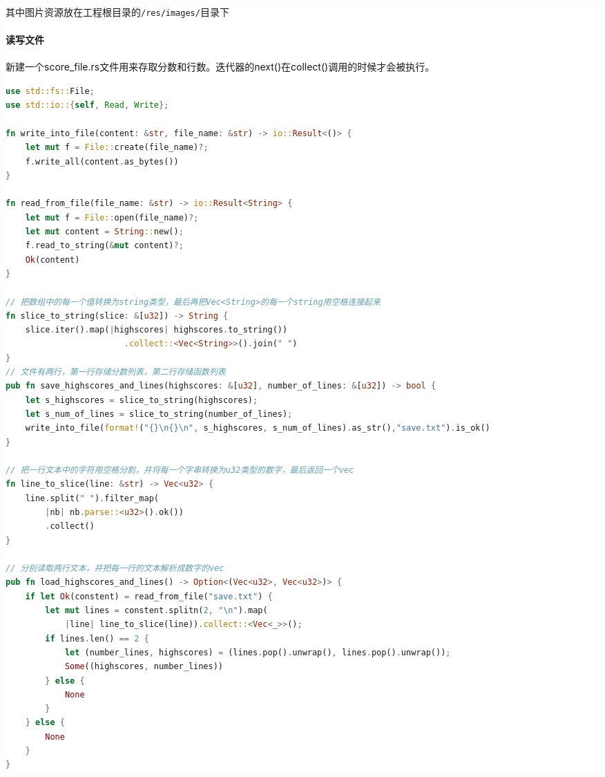 其中图片资源放在工程根目录的`/res/images/`目录下

#### 读写文件

新建一个score_file.rs文件用来存取分数和行数。迭代器的next()在collect()调用的时候才会被执行。

```rust
use std::fs::File;
use std::io::{self, Read, Write};

fn write_into_file(content: &str, file_name: &str) -> io::Result<()> {
    let mut f = File::create(file_name)?;
    f.write_all(content.as_bytes())
}

fn read_from_file(file_name: &str) -> io::Result<String> {
    let mut f = File::open(file_name)?;
    let mut content = String::new();
    f.read_to_string(&mut content)?;
    Ok(content)
}

// 把数组中的每一个值转换为string类型，最后再把Vec<String>的每一个string用空格连接起来
fn slice_to_string(slice: &[u32]) -> String {
    slice.iter().map(|highscores| highscores.to_string())
                        .collect::<Vec<String>>().join(" ")
}
// 文件有两行，第一行存储分数列表，第二行存储函数列表
pub fn save_highscores_and_lines(highscores: &[u32], number_of_lines: &[u32]) -> bool {
    let s_highscores = slice_to_string(highscores);
    let s_num_of_lines = slice_to_string(number_of_lines);
    write_into_file(format!("{}\n{}\n", s_highscores, s_num_of_lines).as_str(),"save.txt").is_ok()
}

// 把一行文本中的字符用空格分割，并将每一个字串转换为u32类型的数字，最后返回一个vec
fn line_to_slice(line: &str) -> Vec<u32> {
    line.split(" ").filter_map(
        |nb| nb.parse::<u32>().ok())
        .collect()
}

// 分别读取两行文本，并把每一行的文本解析成数字的vec
pub fn load_highscores_and_lines() -> Option<(Vec<u32>, Vec<u32>)> {
    if let Ok(constent) = read_from_file("save.txt") {
        let mut lines = constent.splitn(2, "\n").map(
            |line| line_to_slice(line)).collect::<Vec<_>>();
        if lines.len() == 2 {
            let (number_lines, highscores) = (lines.pop().unwrap(), lines.pop().unwrap());
            Some((highscores, number_lines))
        } else {
            None
        }
    } else {
        None
    }
}
```
